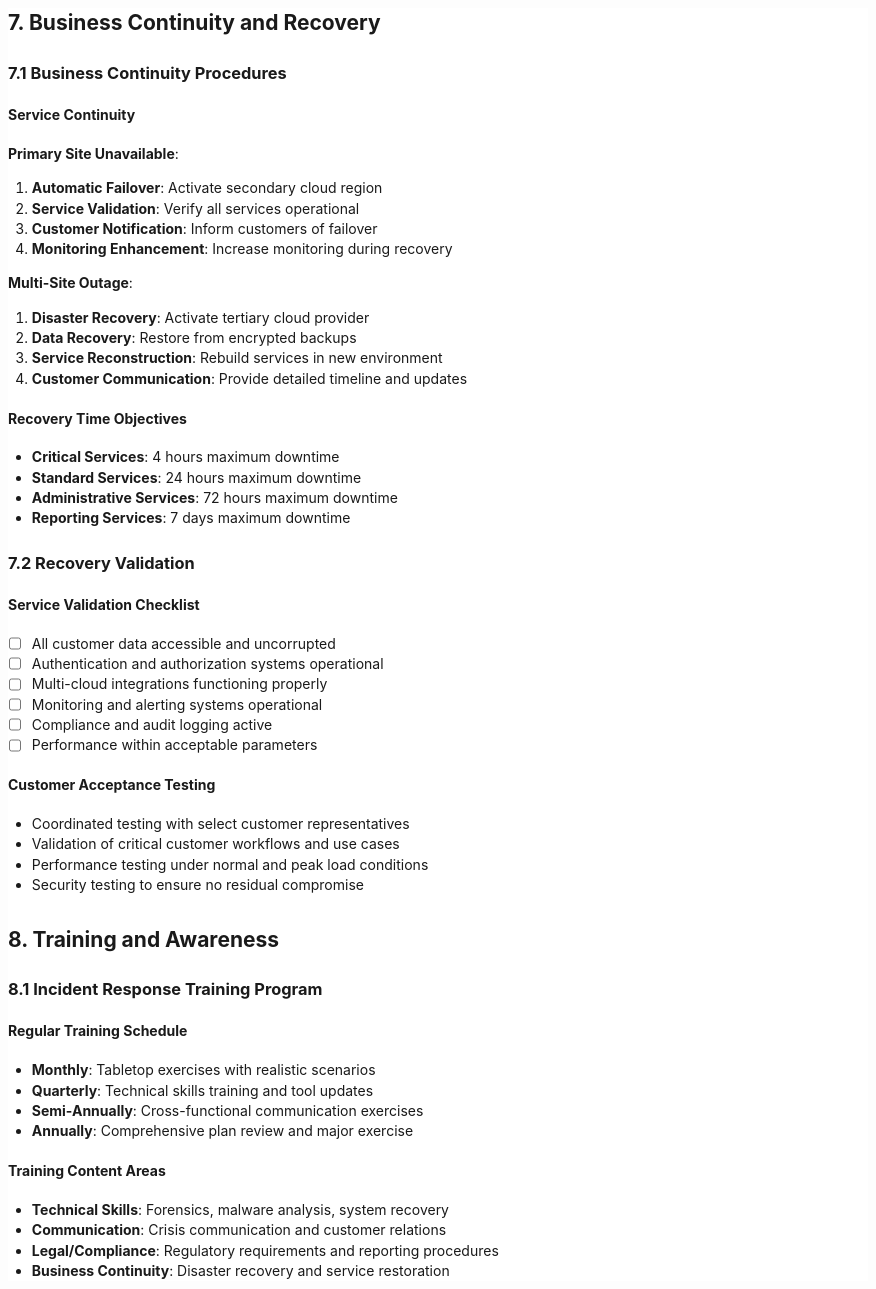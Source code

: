 ## 7. Business Continuity and Recovery

### 7.1 Business Continuity Procedures

#### Service Continuity
**Primary Site Unavailable**:
1. **Automatic Failover**: Activate secondary cloud region
2. **Service Validation**: Verify all services operational
3. **Customer Notification**: Inform customers of failover
4. **Monitoring Enhancement**: Increase monitoring during recovery

**Multi-Site Outage**:
1. **Disaster Recovery**: Activate tertiary cloud provider
2. **Data Recovery**: Restore from encrypted backups
3. **Service Reconstruction**: Rebuild services in new environment
4. **Customer Communication**: Provide detailed timeline and updates

#### Recovery Time Objectives
- **Critical Services**: 4 hours maximum downtime
- **Standard Services**: 24 hours maximum downtime
- **Administrative Services**: 72 hours maximum downtime
- **Reporting Services**: 7 days maximum downtime

### 7.2 Recovery Validation

#### Service Validation Checklist
- [ ] All customer data accessible and uncorrupted
- [ ] Authentication and authorization systems operational
- [ ] Multi-cloud integrations functioning properly
- [ ] Monitoring and alerting systems operational
- [ ] Compliance and audit logging active
- [ ] Performance within acceptable parameters

#### Customer Acceptance Testing
- Coordinated testing with select customer representatives
- Validation of critical customer workflows and use cases
- Performance testing under normal and peak load conditions
- Security testing to ensure no residual compromise

## 8. Training and Awareness

### 8.1 Incident Response Training Program

#### Regular Training Schedule
- **Monthly**: Tabletop exercises with realistic scenarios
- **Quarterly**: Technical skills training and tool updates
- **Semi-Annually**: Cross-functional communication exercises
- **Annually**: Comprehensive plan review and major exercise

#### Training Content Areas
- **Technical Skills**: Forensics, malware analysis, system recovery
- **Communication**: Crisis communication and customer relations
- **Legal/Compliance**: Regulatory requirements and reporting procedures
- **Business Continuity**: Disaster recovery and service restoration
